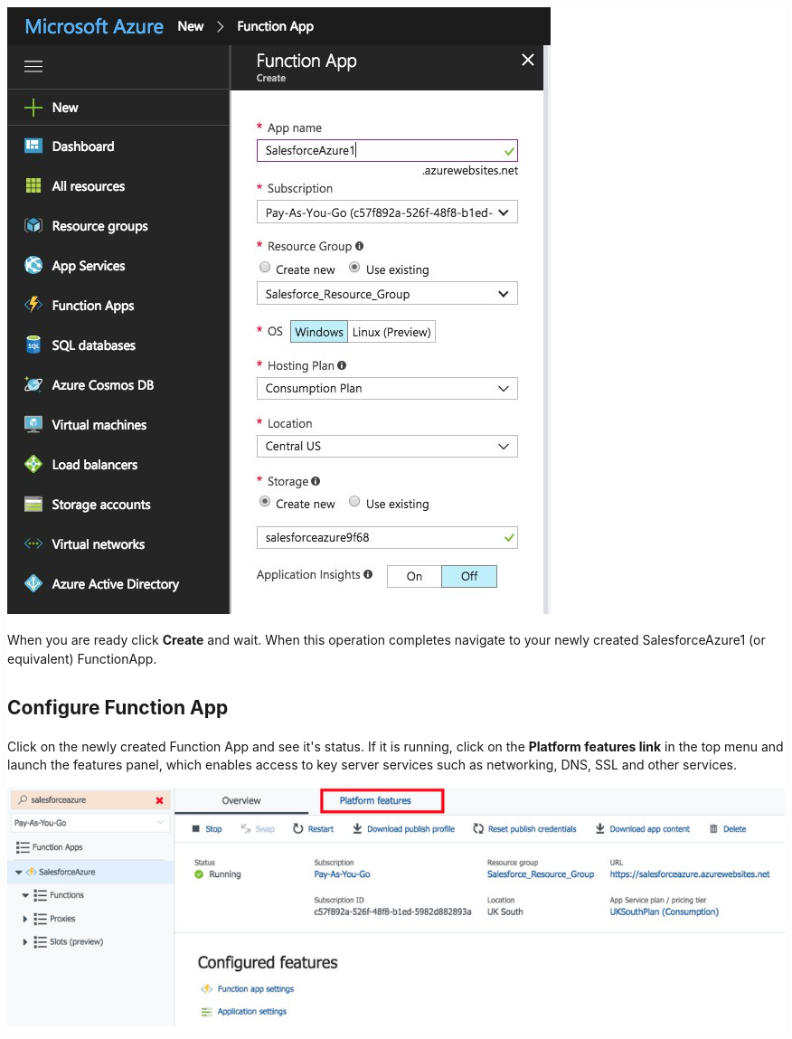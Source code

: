 ![Image](./images/image_14.png)

When you are ready click **Create** and wait.  When this operation completes navigate to your newly created SalesforceAzure1 (or equivalent) FunctionApp.

## Configure Function App

Click on the newly created Function App and see it's status.  If it is running, click on the **Platform features link** in the top menu and launch the features panel, which enables  access to key server services such as networking, DNS, SSL and other services.

![Image](./images/image_15.png)
